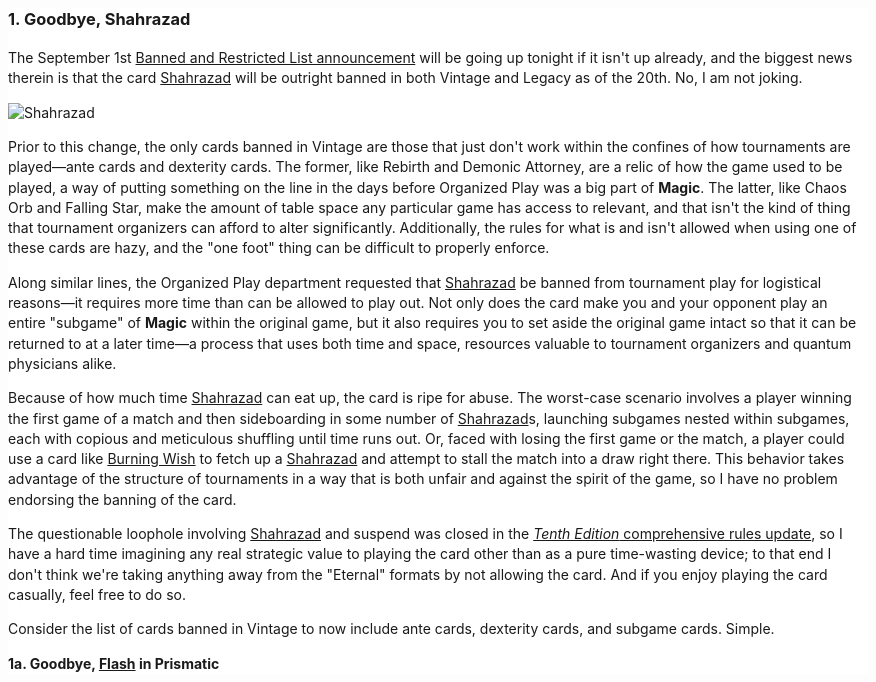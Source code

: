### 1. Goodbye, Shahrazad


The September 1st [Banned and Restricted List announcement](http://archive.wizards.com/Magic/TCG/Events.aspx?x=dci/announce/dci20070901a) will be going up tonight if it isn't up already, and the biggest news therein is that the card [Shahrazad](http://gatherer.wizards.com/Pages/Card/Details.aspx?name=Shahrazad) will be outright banned in both Vintage and Legacy as of the 20th. No, I am not joking.



![Shahrazad](http://gatherer.wizards.com/Handlers/Image.ashx?size=small&type=card&name=Shahrazad&options=)

Prior to this change, the only cards banned in Vintage are those that just don't work within the confines of how tournaments are played—ante cards and dexterity cards. The former, like Rebirth and Demonic Attorney, are a relic of how the game used to be played, a way of putting something on the line in the days before Organized Play was a big part of **Magic**. The latter, like Chaos Orb and Falling Star, make the amount of table space any particular game has access to relevant, and that isn't the kind of thing that tournament organizers can afford to alter significantly. Additionally, the rules for what is and isn't allowed when using one of these cards are hazy, and the "one foot" thing can be difficult to properly enforce.


Along similar lines, the Organized Play department requested that [Shahrazad](http://gatherer.wizards.com/Pages/Card/Details.aspx?name=Shahrazad) be banned from tournament play for logistical reasons—it requires more time than can be allowed to play out. Not only does the card make you and your opponent play an entire "subgame" of **Magic** within the original game, but it also requires you to set aside the original game intact so that it can be returned to at a later time—a process that uses both time and space, resources valuable to tournament organizers and quantum physicians alike.


Because of how much time [Shahrazad](http://gatherer.wizards.com/Pages/Card/Details.aspx?name=Shahrazad) can eat up, the card is ripe for abuse. The worst-case scenario involves a player winning the first game of a match and then sideboarding in some number of [Shahrazad](http://gatherer.wizards.com/Pages/Card/Details.aspx?name=Shahrazad)s, launching subgames nested within subgames, each with copious and meticulous shuffling until time runs out. Or, faced with losing the first game or the match, a player could use a card like [Burning Wish](http://gatherer.wizards.com/Pages/Card/Details.aspx?name=Burning+Wish) to fetch up a [Shahrazad](http://gatherer.wizards.com/Pages/Card/Details.aspx?name=Shahrazad) and attempt to stall the match into a draw right there. This behavior takes advantage of the structure of tournaments in a way that is both unfair and against the spirit of the game, so I have no problem endorsing the banning of the card.


The questionable loophole involving [Shahrazad](http://gatherer.wizards.com/Pages/Card/Details.aspx?name=Shahrazad) and suspend was closed in the [*Tenth Edition* comprehensive rules update](http://archive.wizards.com/Magic/Magazine/Article.aspx?x=mtgcom/feature/412a), so I have a hard time imagining any real strategic value to playing the card other than as a pure time-wasting device; to that end I don't think we're taking anything away from the "Eternal" formats by not allowing the card. And if you enjoy playing the card casually, feel free to do so.


Consider the list of cards banned in Vintage to now include ante cards, dexterity cards, and subgame cards. Simple.


**1a. Goodbye, [Flash](http://gatherer.wizards.com/Pages/Card/Details.aspx?name=Flash) in Prismatic**
